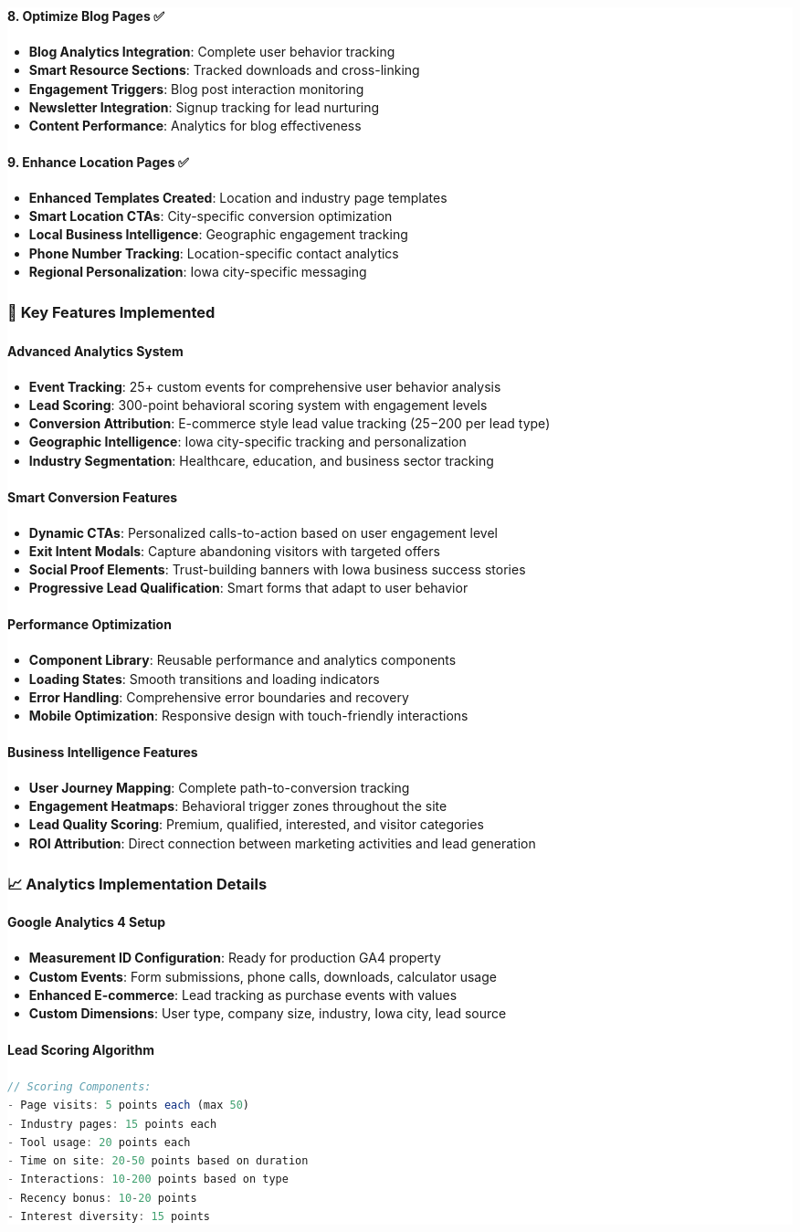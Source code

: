 #### 8. **Optimize Blog Pages** ✅
- **Blog Analytics Integration**: Complete user behavior tracking
- **Smart Resource Sections**: Tracked downloads and cross-linking
- **Engagement Triggers**: Blog post interaction monitoring
- **Newsletter Integration**: Signup tracking for lead nurturing
- **Content Performance**: Analytics for blog effectiveness

#### 9. **Enhance Location Pages** ✅
- **Enhanced Templates Created**: Location and industry page templates
- **Smart Location CTAs**: City-specific conversion optimization
- **Local Business Intelligence**: Geographic engagement tracking
- **Phone Number Tracking**: Location-specific contact analytics
- **Regional Personalization**: Iowa city-specific messaging

### 🎯 **Key Features Implemented**

#### **Advanced Analytics System**
- **Event Tracking**: 25+ custom events for comprehensive user behavior analysis
- **Lead Scoring**: 300-point behavioral scoring system with engagement levels
- **Conversion Attribution**: E-commerce style lead value tracking ($25-$200 per lead type)
- **Geographic Intelligence**: Iowa city-specific tracking and personalization
- **Industry Segmentation**: Healthcare, education, and business sector tracking

#### **Smart Conversion Features**
- **Dynamic CTAs**: Personalized calls-to-action based on user engagement level
- **Exit Intent Modals**: Capture abandoning visitors with targeted offers
- **Social Proof Elements**: Trust-building banners with Iowa business success stories
- **Progressive Lead Qualification**: Smart forms that adapt to user behavior

#### **Performance Optimization**
- **Component Library**: Reusable performance and analytics components
- **Loading States**: Smooth transitions and loading indicators
- **Error Handling**: Comprehensive error boundaries and recovery
- **Mobile Optimization**: Responsive design with touch-friendly interactions

#### **Business Intelligence Features**
- **User Journey Mapping**: Complete path-to-conversion tracking
- **Engagement Heatmaps**: Behavioral trigger zones throughout the site
- **Lead Quality Scoring**: Premium, qualified, interested, and visitor categories
- **ROI Attribution**: Direct connection between marketing activities and lead generation

### 📈 **Analytics Implementation Details**

#### **Google Analytics 4 Setup**
- **Measurement ID Configuration**: Ready for production GA4 property
- **Custom Events**: Form submissions, phone calls, downloads, calculator usage
- **Enhanced E-commerce**: Lead tracking as purchase events with values
- **Custom Dimensions**: User type, company size, industry, Iowa city, lead source

#### **Lead Scoring Algorithm**
```javascript
// Scoring Components:
- Page visits: 5 points each (max 50)
- Industry pages: 15 points each
- Tool usage: 20 points each
- Time on site: 20-50 points based on duration
- Interactions: 10-200 points based on type
- Recency bonus: 10-20 points
- Interest diversity: 15 points
```
